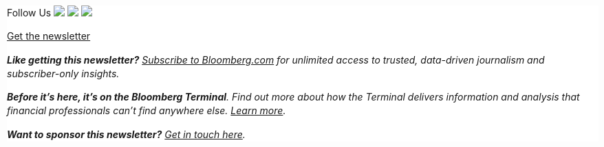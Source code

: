  Follow Us  [![](https://assets.bwbx.io/images/users/iqjWHBFdfxIU/i7G4HOaCfw0A/v0/-1x-1.png)](https://links.message.bloomberg.com/s/c/t_heejKla1UZc3FYHGF51a-5cI1reeMYzyvbjEY_Fpuq-4dLU0g8E-RE-tQf5FqrHgc4NZtx1IzlWcDAeF_x9c_3SDZ5qqYJolIIlFG7oHjWQWS-Tpb2POrzFx64Bp-u-u3pYi8Dju2KH95lblEjS6If2666yriBi3THGfmdThE7rhuG3_shswxdlphG1wqY43aVqtamkeFvFQkDu1v0f-f733ufe3bB4k8p-AiyBzY7ZvWCO0qPJ3uCoG8R5z7VTIupi20u-XGPvKUaanC9pmLdXBfm2ECdJYTq7YOj8dUczAUQ7LO-a8eoHzIr3duNrQwNbs1Uvd11rn3Knu187vLxryHAKaE8gVn9Qd8xk-5a3bW2UKLmXgW616o/3LvelDp1m1gIxd6FfK4I6eVGfxy8CAn0/10)   [![](https://assets.bwbx.io/images/users/iqjWHBFdfxIU/iDRduxloBOSA/v0/-1x-1.png)](https://links.message.bloomberg.com/s/c/Tt8N4YzYMmclnzxtKl7Mgg4wQR5NvPKvLfE_hUH_0ceCusa0innpUN7sz0i05gnzmcZ2BJ-4YBDZm1TeVqi1QY5T8xw4hyEDabV_GquyqQa_tcKlQjbp4G4aF5h8pupF24UaKc15pKwMvrvGiRUg3IaBMtfDlVFNPCWbWc2ZRSlyFOscFMVqslf9I0kvuya6wTNN7juDjV0rH6uSWCzmalnjmliaiOyk39FY2ascbK_K__G6kuzz49TrfJDutGZ4kMmacUt5ZQeq6izQvfdUS2L0JfNfz3Xw-CLLMSLG0sDJ-g_aqgeYLaAreHi06NTwzk-rsSkKR-sEHNo0UBmfv5utRjzNLbITKxprPoL3sDIjxM-lv5d0iVrQ9Ww/LHyCtrtv1D_-6Fix3ejoCvkmyO9eKHbD/10)   [![](https://assets.bwbx.io/images/users/iqjWHBFdfxIU/i5QE5__h22bE/v0/-1x-1.png)](https://links.message.bloomberg.com/s/c/qxlJBLkbbMDkxz3Q3o8SrIo5UgZ_pEBo-1iLsd5vTk98XJkFrzfbqIefc6urTZkUWleLXplagWp5haZ2wzotlYV3601iw_owiN9Fi3tZnBEFEzdFc2yDg4CsIdnnwqwDE2T6W_J4mNSKlMM9BAk4o4dIAZipmbLY_HKZFhpRFLdILRhaOwHEwUmkbxWTGoJIxb9kfdXv1eFKCQW7K2Oppb52_oYM7oTmdMQ0Fxudf3pcamaCNicVAxCOAnVEsGEkXb-CReWdj1wFq7U5HTQuwzfHlCJ55oK34kNzimL4NTMVHhu9XNJMoAC0xY1yL6RldTnG_Kw0JSvjyXuViHTSlXlBGIbPK4_9TphVm0LorwpZ1ceKw1R8HW9ggT8/LCQppNQtKVFdHnNr8Lj6AUkSLFW3JxOa/10)  

  [Get the newsletter](https://links.message.bloomberg.com/s/c/72-zCBGr4wDXkZ7nBP3-RBboV3gbUxXpodU8yVzCXf5zpmgThcfKgQv1HUZ9gmQ8Ix6onEX8mnsKIa3UzyHm_MmzA4AA6AsH_yyVdmKT9fMZJellJ9OgB69A8PGdHzq0gqy2DBmgFeZRn5Sz3vz8h7z7PV94ROUcjmjjGvbJhaeupKmC2pdG3YAdPF3Qh4_dZMv9AF7tJCmnrAVccKqR3x3s6YX7MTkvnIOA8yPHYVzi_ZBdEYnzD01h8Mz9PdKGmjWWJ63dPRTAKoiqlOJdluKj_d0-dosUdufyHzJ9giMPr9kPs-Df74RkE5WAcRauvVFSfDldk_RjbDLKQMqP-hgBsqifWHfZ-qm04txTQpw9_nV6rMwCE6GGtww/8IGPkdhMuqU0lYccbNWd6pY6hcoaYfHf/10)  

***Like getting this newsletter?**  [Subscribe to Bloomberg.com](https://links.message.bloomberg.com/s/c/9wkzKVFYzceeq2-KBeiUSie-YmjVMAnguz-pAYbfpxBirDttVtbMYI-QI6gmJ5T-baFwE6XPXQlP3LDoeecBmbiJ1gLvBzbYbbZTCUrITWp-HC7oVfEdDN6nKdvBwR7a1ltgUX1mfdUKPGexLodh--RpmxZOqDuGO6ZENSRTWI7OSdt6CSfVamkV4J2GNugoomRDWXdO2yy6611zqwgkRqinJg1GX5ous92tXznFFXjCVG6lwgH5ZK3gljEXCKP5JUd_zL5RBq034X87PSdG2OEcuoscXoxE0B6jp-4zV-WT91XnQ1u34KXsSewy4kc1ybBehvyA205BaJbrcG6H8xmganWL-1-SBMRPQBfu4mlPmTOsUFMC7e7sCAj9q9qNa_Y89qO0CtzMLEvMJEfeLHv7vjJt1LyZAlD-VYlMbRNU2HSMZkAKeJca7ZD3VMsOdPm9Ramr54REEonX9bVeOczc7w07RaXm7ZTeOXt0-dc9m8BYNkTg1-aE145yR4Ba_9y1hLu95hObKFe1kJlgyt4n9vRB8ZBraLmNDipoCfapaz2b_g6Bw6WyxoN-Ig_D_7bTvavqM_6D5t3hEG4wzt0FhEQCm7h8tRiGqqn8ILpYkAL4F3dPIKZoc0fFx8ilPh2Ies_e1OILbSnQjYw386pThaf8U-tsvInYreU2yZUTeaZ1JoHBwgBe/ZTnJ3mpSUNODudL4ZXmjE8W2W8te--5l/10) for unlimited access to trusted, data-driven journalism and subscriber-only insights.*

***Before it’s here, it’s on the Bloomberg Terminal**. Find out more about how the Terminal delivers information and analysis that financial professionals can’t find anywhere else. [Learn more](https://links.message.bloomberg.com/s/c/l8VK5hfwTktz4tFCKhVdf-kwnnfEjtjwlzGyavvXNNvMs8-21Vw0zSqCQzaH4bBeZsp_yytQMyKCcxRaYjAithWmvamDnnZYArvBOcquChxmQ3YZ5jgEcEJTe_IoMt_vallcqIJh7eOPk8nvERmy1T9P3c-DSD5qkZPPF2LWT_LO_qM5a_DKdm7vR_xQhIKB-VAxqNtyL-lKHj241Nb2zFhiACtIjLoO-XQ3DYLp7zlYu_NiKwookx0l9ZaP-sFhI73X9fHEPkWmU1hydHkfDn7jNbRiyaM0f8GNi7Ldz6qYvKpcCHM_SmKt_cJTwOdg76tUsR0gR9F0JRtjxzsU-cAF62zD0TBbhVsOmqCqYyTXrNqwjmrcPcwlBYZdnMC_ymqYzZYxTWKcfqDEYU26CMMWu-QRr2IgMkAQlKNAvflRPMzADeutp8BvOo-Dx1VgLFbfYgoAspQn7onmkj0jmLhOmFwT0pYnDYNy3L6SAvZxrcAqJJEYmfMIzUfHIfSErvLhmWHvHNLmJMPikxWERIdSiNLEEQF0J_o_ylIxmThaDV3afWOdVH06779-EGfF0g_g-c-empReiXBWxNh3YxgmNOocc-SBrdbEw5KJ2Jxl0zjqKG2GzsRCKDmDuTb3txJNQRpg79VXk1vC6QKcJ5lWTtSIyB39lyDb51rKqChwe9MFsaxegDd8Kzafpsf2IZX2MhZrXRE8sRGzflAOqxQfBAqi2DWovYJVZUUU49Q7glMYSICxxFGp_NKqO9xU0rl9FP8v8903m2OWoRPzO1weveqRQKs_-Uawqj4ZKUbXFw/wW8Qu-r81ycu6nFOQ-rJtdmk0qCNlacl/10).*

***Want to sponsor this newsletter?**  [Get in touch here](https://links.message.bloomberg.com/s/c/ExeyD83ENrkMrSSbzRzinwES4xh3qDCtyL6lNEmGOxkvR2569HvbVrhsFKEEbJw9CkHIgo5xI2GBYyRVrCgI3-bFWddjEpX2ibz1MDCk35o1rAKKx1EROWFniWQQQNAjQKdsC_2-_NMAICTkmxh3drdMmQ1oHjAVWezFPyvZglIYV4U5ixMWTWTmLRdHJb_cuLT5QQLH3jus_DrhYYwLxWkjsrkDvBCOM9TNKWUThDa3wmgw_pqm84g4lgZNajL5lRJBQLaw1hGrEEVyQd9CJd3DrRSK2fZOXdqxGGXRgWn-I8SiGAkxHZ0WnzRVYB0VRh8X_HSHC37Wnd6-FjTJS0xcwTZyc6SxYdXxKnHM4LdFON9uMbFdUeYmreuJgs6XLHIL4VI-2euYiYLL2LPAtdQi0e53y11N4ZlKPuXDSDdgWi_TyswxLdVj2K89zqHc9ANkYR9HeuEQve2kdyVDU590kZ7TLnYPLMZ9pBnyTkctVmqU0VnOOX5W7-uj6MUEJp-UoS6VgfzRlPsTtA3etnjpmlVV3fAdqQO-4lYy1-3cEsb1K8Uu0cldNGpgU3y05OFU91xvwSNeg_uK/KtCM60wk60nkCuXTVW9Sjp_mfMcswB_h/10).*
